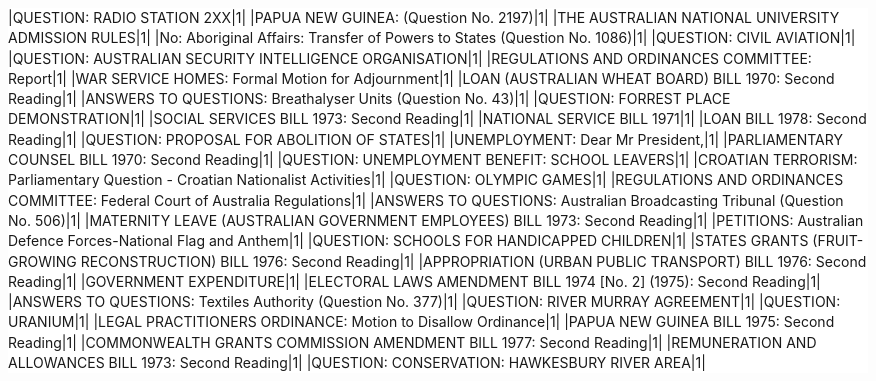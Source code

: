 |QUESTION: RADIO STATION 2XX|1|
|PAPUA NEW GUINEA: (Question No. 2197)|1|
|THE AUSTRALIAN NATIONAL UNIVERSITY ADMISSION RULES|1|
|No: Aboriginal Affairs: Transfer of Powers to States (Question No. 1086)|1|
|QUESTION: CIVIL AVIATION|1|
|QUESTION: AUSTRALIAN SECURITY INTELLIGENCE ORGANISATION|1|
|REGULATIONS AND ORDINANCES COMMITTEE: Report|1|
|WAR SERVICE HOMES: Formal Motion for Adjournment|1|
|LOAN (AUSTRALIAN WHEAT BOARD) BILL 1970: Second Reading|1|
|ANSWERS TO QUESTIONS: Breathalyser Units (Question No. 43)|1|
|QUESTION: FORREST PLACE DEMONSTRATION|1|
|SOCIAL SERVICES BILL 1973: Second Reading|1|
|NATIONAL SERVICE BILL 1971|1|
|LOAN BILL 1978: Second Reading|1|
|QUESTION: PROPOSAL FOR ABOLITION OF STATES|1|
|UNEMPLOYMENT: Dear Mr President,|1|
|PARLIAMENTARY COUNSEL BILL 1970: Second Reading|1|
|QUESTION: UNEMPLOYMENT BENEFIT: SCHOOL LEAVERS|1|
|CROATIAN TERRORISM: Parliamentary Question - Croatian Nationalist Activities|1|
|QUESTION: OLYMPIC GAMES|1|
|REGULATIONS AND ORDINANCES COMMITTEE: Federal Court of Australia Regulations|1|
|ANSWERS TO QUESTIONS: Australian Broadcasting Tribunal (Question No. 506)|1|
|MATERNITY LEAVE (AUSTRALIAN GOVERNMENT EMPLOYEES) BILL 1973: Second Reading|1|
|PETITIONS: Australian Defence Forces-National Flag and Anthem|1|
|QUESTION: SCHOOLS FOR HANDICAPPED CHILDREN|1|
|STATES GRANTS (FRUIT-GROWING RECONSTRUCTION) BILL 1976: Second Reading|1|
|APPROPRIATION (URBAN PUBLIC TRANSPORT) BILL 1976: Second Reading|1|
|GOVERNMENT EXPENDITURE|1|
|ELECTORAL LAWS AMENDMENT BILL 1974 [No. 2] (1975): Second Reading|1|
|ANSWERS TO QUESTIONS: Textiles Authority (Question No. 377)|1|
|QUESTION: RIVER MURRAY AGREEMENT|1|
|QUESTION: URANIUM|1|
|LEGAL PRACTITIONERS ORDINANCE: Motion to Disallow Ordinance|1|
|PAPUA NEW GUINEA BILL 1975: Second Reading|1|
|COMMONWEALTH GRANTS COMMISSION AMENDMENT BILL 1977: Second Reading|1|
|REMUNERATION AND ALLOWANCES BILL 1973: Second Reading|1|
|QUESTION: CONSERVATION: HAWKESBURY RIVER AREA|1|